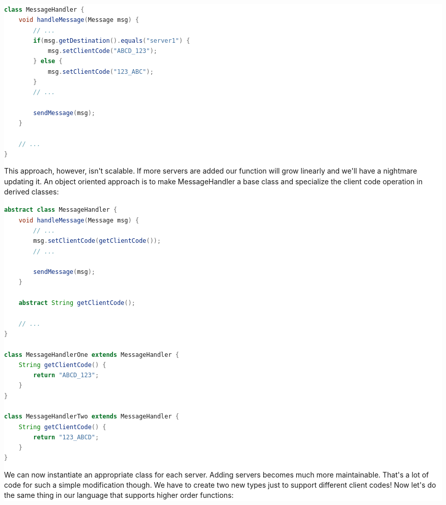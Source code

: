 ```java
class MessageHandler {
    void handleMessage(Message msg) {
        // ...
        if(msg.getDestination().equals("server1") {
            msg.setClientCode("ABCD_123");
        } else {
            msg.setClientCode("123_ABC");
        }
        // ...
        
        sendMessage(msg);
    }
    
    // ...
}
```

This approach, however, isn't scalable. If more servers are added our function will grow linearly and we'll have a nightmare updating it. An object oriented approach is to make MessageHandler a base class and specialize the client code operation in derived classes:

```java
abstract class MessageHandler {
    void handleMessage(Message msg) {
        // ...
        msg.setClientCode(getClientCode());
        // ...
        
        sendMessage(msg);
    }
    
    abstract String getClientCode();
    
    // ...
}

class MessageHandlerOne extends MessageHandler {
    String getClientCode() {
        return "ABCD_123";
    }
}

class MessageHandlerTwo extends MessageHandler {
    String getClientCode() {
        return "123_ABCD";
    }
}
```

We can now instantiate an appropriate class for each server. Adding servers becomes much more maintainable. That's a lot of code for such a simple modification though. We have to create two new types just to support different client codes! Now let's do the same thing in our language that supports higher order functions:

